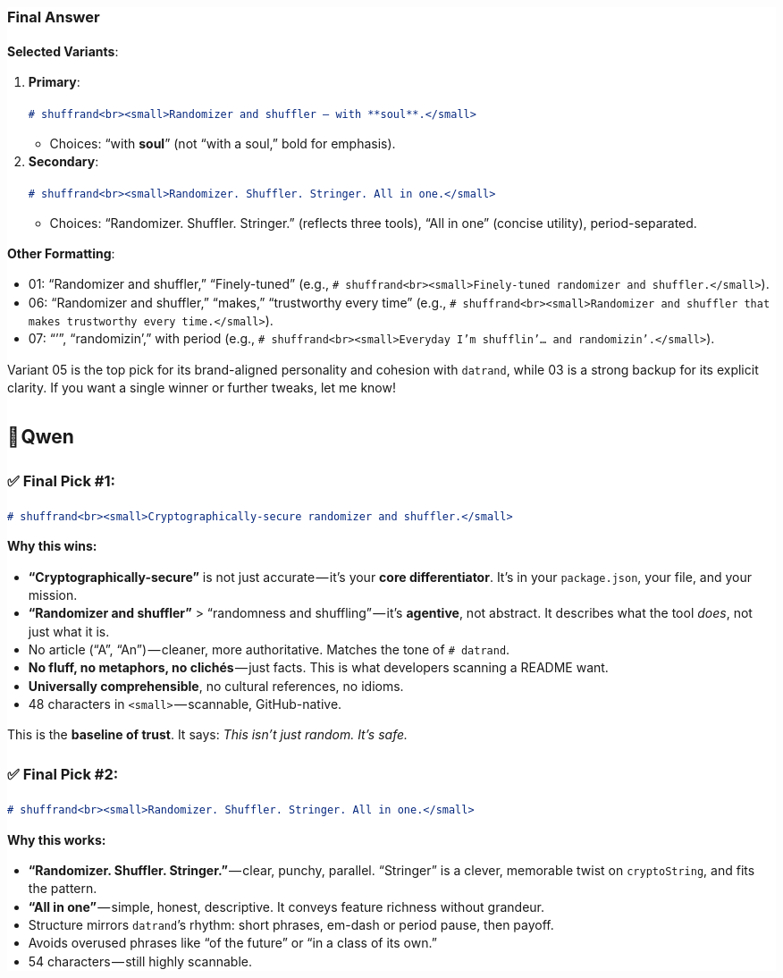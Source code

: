 ### Final Answer
**Selected Variants**:
1. **Primary**:
   ```markdown
   # shuffrand<br><small>Randomizer and shuffler — with **soul**.</small>
   ```
   - Choices: “with **soul**” (not “with a soul,” bold for emphasis).
2. **Secondary**:
   ```markdown
   # shuffrand<br><small>Randomizer. Shuffler. Stringer. All in one.</small>
   ```
   - Choices: “Randomizer. Shuffler. Stringer.” (reflects three tools), “All in one” (concise utility), period-separated.

**Other Formatting**:
- 01: “Randomizer and shuffler,” “Finely-tuned” (e.g., `# shuffrand<br><small>Finely-tuned randomizer and shuffler.</small>`).
- 06: “Randomizer and shuffler,” “makes,” “trustworthy every time” (e.g., `# shuffrand<br><small>Randomizer and shuffler that makes trustworthy every time.</small>`).
- 07: “’”, “randomizin’,” with period (e.g., `# shuffrand<br><small>Everyday I’m shufflin’… and randomizin’.</small>`).

Variant 05 is the top pick for its brand-aligned personality and cohesion with `datrand`, while 03 is a strong backup for its explicit clarity. If you want a single winner or further tweaks, let me know!

## 🤖 Qwen
### ✅ **Final Pick #1:**
```markdown
# shuffrand<br><small>Cryptographically-secure randomizer and shuffler.</small>
```

**Why this wins:**
- **“Cryptographically-secure”** is not just accurate — it’s your **core differentiator**. It’s in your `package.json`, your file, and your mission.
- **“Randomizer and shuffler”** > “randomness and shuffling” — it’s **agentive**, not abstract. It describes what the tool *does*, not just what it is.
- No article (“A”, “An”) — cleaner, more authoritative. Matches the tone of `# datrand`.
- **No fluff, no metaphors, no clichés** — just facts. This is what developers scanning a README want.
- **Universally comprehensible**, no cultural references, no idioms.
- 48 characters in `<small>` — scannable, GitHub-native.

This is the **baseline of trust**. It says: *This isn’t just random. It’s safe.*

### ✅ **Final Pick #2:**
```markdown
# shuffrand<br><small>Randomizer. Shuffler. Stringer. All in one.</small>
```

**Why this works:**
- **“Randomizer. Shuffler. Stringer.”** — clear, punchy, parallel. “Stringer” is a clever, memorable twist on `cryptoString`, and fits the pattern.
- **“All in one”** — simple, honest, descriptive. It conveys feature richness without grandeur.
- Structure mirrors `datrand`’s rhythm: short phrases, em-dash or period pause, then payoff.
- Avoids overused phrases like “of the future” or “in a class of its own.”
- 54 characters — still highly scannable.
